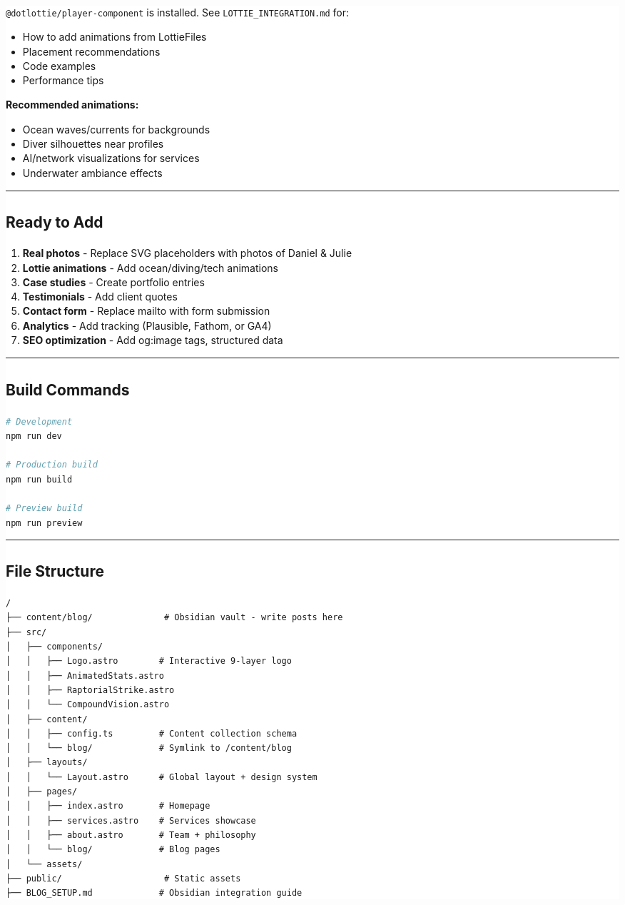 `@dotlottie/player-component` is installed. See `LOTTIE_INTEGRATION.md` for:
- How to add animations from LottieFiles
- Placement recommendations
- Code examples
- Performance tips

**Recommended animations:**
- Ocean waves/currents for backgrounds
- Diver silhouettes near profiles
- AI/network visualizations for services
- Underwater ambiance effects

---

## Ready to Add

1. **Real photos** - Replace SVG placeholders with photos of Daniel & Julie
2. **Lottie animations** - Add ocean/diving/tech animations
3. **Case studies** - Create portfolio entries
4. **Testimonials** - Add client quotes
5. **Contact form** - Replace mailto with form submission
6. **Analytics** - Add tracking (Plausible, Fathom, or GA4)
7. **SEO optimization** - Add og:image tags, structured data

---

## Build Commands

```bash
# Development
npm run dev

# Production build
npm run build

# Preview build
npm run preview
```

---

## File Structure

```
/
├── content/blog/              # Obsidian vault - write posts here
├── src/
│   ├── components/
│   │   ├── Logo.astro        # Interactive 9-layer logo
│   │   ├── AnimatedStats.astro
│   │   ├── RaptorialStrike.astro
│   │   └── CompoundVision.astro
│   ├── content/
│   │   ├── config.ts         # Content collection schema
│   │   └── blog/             # Symlink to /content/blog
│   ├── layouts/
│   │   └── Layout.astro      # Global layout + design system
│   ├── pages/
│   │   ├── index.astro       # Homepage
│   │   ├── services.astro    # Services showcase
│   │   ├── about.astro       # Team + philosophy
│   │   └── blog/             # Blog pages
│   └── assets/
├── public/                    # Static assets
├── BLOG_SETUP.md             # Obsidian integration guide
```